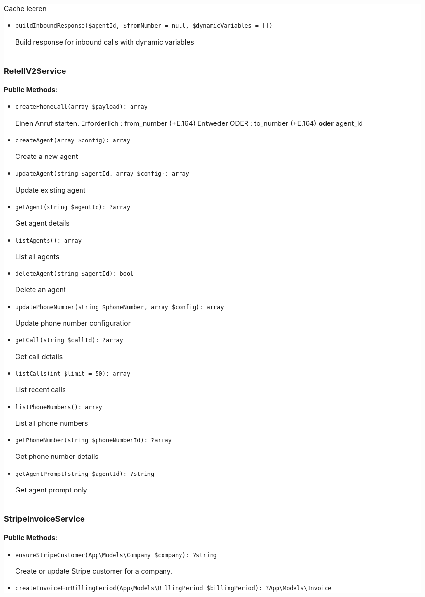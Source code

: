   Cache leeren
- `buildInboundResponse($agentId, $fromNumber = null, $dynamicVariables = [])`
  
  Build response for inbound calls with dynamic variables

---

### RetellV2Service

**Public Methods**:

- `createPhoneCall(array $payload): array`
  
   Einen Anruf starten.
   Erforderlich   : from_number  (+E.164)
   Entweder ODER  : to_number    (+E.164)  **oder**  agent_id
- `createAgent(array $config): array`
  
  Create a new agent
- `updateAgent(string $agentId, array $config): array`
  
  Update existing agent
- `getAgent(string $agentId): ?array`
  
  Get agent details
- `listAgents(): array`
  
  List all agents
- `deleteAgent(string $agentId): bool`
  
  Delete an agent
- `updatePhoneNumber(string $phoneNumber, array $config): array`
  
  Update phone number configuration
- `getCall(string $callId): ?array`
  
  Get call details
- `listCalls(int $limit = 50): array`
  
  List recent calls
- `listPhoneNumbers(): array`
  
  List all phone numbers
- `getPhoneNumber(string $phoneNumberId): ?array`
  
  Get phone number details
- `getAgentPrompt(string $agentId): ?string`
  
  Get agent prompt only

---

### StripeInvoiceService

**Public Methods**:

- `ensureStripeCustomer(App\Models\Company $company): ?string`
  
  Create or update Stripe customer for a company.
- `createInvoiceForBillingPeriod(App\Models\BillingPeriod $billingPeriod): ?App\Models\Invoice`
  